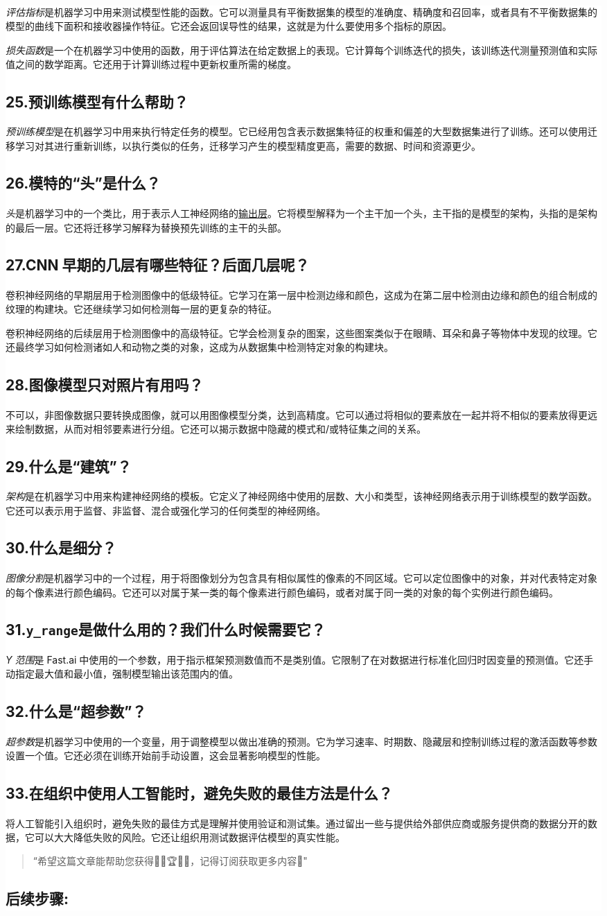 *评估指标*是机器学习中用来测试模型性能的函数。它可以测量具有平衡数据集的模型的准确度、精确度和召回率，或者具有不平衡数据集的模型的曲线下面积和接收器操作特征。它还会返回误导性的结果，这就是为什么要使用多个指标的原因。

*损失函数*是一个在机器学习中使用的函数，用于评估算法在给定数据上的表现。它计算每个训练迭代的损失，该训练迭代测量预测值和实际值之间的数学距离。它还用于计算训练过程中更新权重所需的梯度。

## 25.预训练模型有什么帮助？

*预训练模型*是在机器学习中用来执行特定任务的模型。它已经用包含表示数据集特征的权重和偏差的大型数据集进行了训练。还可以使用迁移学习对其进行重新训练，以执行类似的任务，迁移学习产生的模型精度更高，需要的数据、时间和资源更少。

## 26.模特的“头”是什么？

*头*是机器学习中的一个类比，用于表示人工神经网络的[输出层](#1057)。它将模型解释为一个主干加一个头，主干指的是模型的架构，头指的是架构的最后一层。它还将迁移学习解释为替换预先训练的主干的头部。

## 27.CNN 早期的几层有哪些特征？后面几层呢？

卷积神经网络的早期层用于检测图像中的低级特征。它学习在第一层中检测边缘和颜色，这成为在第二层中检测由边缘和颜色的组合制成的纹理的构建块。它还继续学习如何检测每一层的更复杂的特征。

卷积神经网络的后续层用于检测图像中的高级特征。它学会检测复杂的图案，这些图案类似于在眼睛、耳朵和鼻子等物体中发现的纹理。它还最终学习如何检测诸如人和动物之类的对象，这成为从数据集中检测特定对象的构建块。

## 28.图像模型只对照片有用吗？

不可以，非图像数据只要转换成图像，就可以用图像模型分类，达到高精度。它可以通过将相似的要素放在一起并将不相似的要素放得更远来绘制数据，从而对相邻要素进行分组。它还可以揭示数据中隐藏的模式和/或特征集之间的关系。

## 29.什么是“建筑”？

*架构*是在机器学习中用来构建神经网络的模板。它定义了神经网络中使用的层数、大小和类型，该神经网络表示用于训练模型的数学函数。它还可以表示用于监督、非监督、混合或强化学习的任何类型的神经网络。

## 30.什么是细分？

*图像分割*是机器学习中的一个过程，用于将图像划分为包含具有相似属性的像素的不同区域。它可以定位图像中的对象，并对代表特定对象的每个像素进行颜色编码。它还可以对属于某一类的每个像素进行颜色编码，或者对属于同一类的对象的每个实例进行颜色编码。

## 31.`y_range`是做什么用的？我们什么时候需要它？

*Y 范围*是 Fast.ai 中使用的一个参数，用于指示框架预测数值而不是类别值。它限制了在对数据进行标准化回归时因变量的预测值。它还手动指定最大值和最小值，强制模型输出该范围内的值。

## 32.什么是“超参数”？

*超参数*是机器学习中使用的一个变量，用于调整模型以做出准确的预测。它为学习速率、时期数、隐藏层和控制训练过程的激活函数等参数设置一个值。它还必须在训练开始前手动设置，这会显著影响模型的性能。

## 33.在组织中使用人工智能时，避免失败的最佳方法是什么？

将人工智能引入组织时，避免失败的最佳方式是理解并使用验证和测试集。通过留出一些与提供给外部供应商或服务提供商的数据分开的数据，它可以大大降低失败的风险。它还让组织用测试数据评估模型的真实性能。

> “希望这篇文章能帮助您获得👯‍♀️🏆👯‍♀️，记得订阅获取更多内容🏅"

## 后续步骤:
